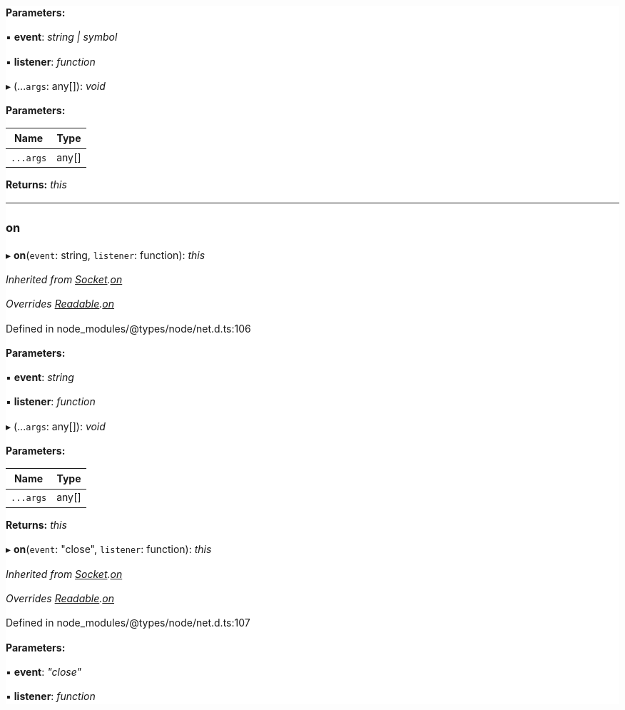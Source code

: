 **Parameters:**

▪ **event**: *string | symbol*

▪ **listener**: *function*

▸ (...`args`: any[]): *void*

**Parameters:**

Name | Type |
------ | ------ |
`...args` | any[] |

**Returns:** *this*

___

###  on

▸ **on**(`event`: string, `listener`: function): *this*

*Inherited from [Socket](_node_modules__types_node_net_d_._net_.socket.md).[on](_node_modules__types_node_net_d_._net_.socket.md#on)*

*Overrides [Readable](_node_modules__types_node_stream_d_._stream_.internal.readable.md).[on](_node_modules__types_node_stream_d_._stream_.internal.readable.md#on)*

Defined in node_modules/@types/node/net.d.ts:106

**Parameters:**

▪ **event**: *string*

▪ **listener**: *function*

▸ (...`args`: any[]): *void*

**Parameters:**

Name | Type |
------ | ------ |
`...args` | any[] |

**Returns:** *this*

▸ **on**(`event`: "close", `listener`: function): *this*

*Inherited from [Socket](_node_modules__types_node_net_d_._net_.socket.md).[on](_node_modules__types_node_net_d_._net_.socket.md#on)*

*Overrides [Readable](_node_modules__types_node_stream_d_._stream_.internal.readable.md).[on](_node_modules__types_node_stream_d_._stream_.internal.readable.md#on)*

Defined in node_modules/@types/node/net.d.ts:107

**Parameters:**

▪ **event**: *"close"*

▪ **listener**: *function*
